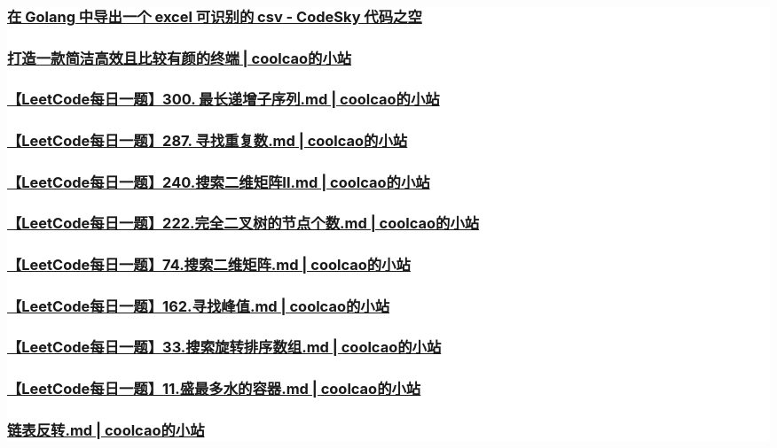 ### [在 Golang 中导出一个 excel 可识别的 csv - CodeSky 代码之空](https://www.codesky.me/archives/go-to-csv.wind)

### [ 打造一款简洁高效且比较有颜的终端 | coolcao的小站 ](http://coolcao.com/2021/02/19/terminal/)

### [ 【LeetCode每日一题】300. 最长递增子序列.md | coolcao的小站 ](http://coolcao.com/2021/01/19/%E3%80%90LeetCode%E6%AF%8F%E6%97%A5%E4%B8%80%E9%A2%98%E3%80%91300.%E6%9C%80%E9%95%BF%E9%80%92%E5%A2%9E%E5%AD%90%E5%BA%8F%E5%88%97/)

### [ 【LeetCode每日一题】287. 寻找重复数.md | coolcao的小站 ](http://coolcao.com/2021/01/12/%E3%80%90LeetCode%E6%AF%8F%E6%97%A5%E4%B8%80%E9%A2%98%E3%80%91287.%20%E5%AF%BB%E6%89%BE%E9%87%8D%E5%A4%8D%E6%95%B0/)

### [ 【LeetCode每日一题】240.搜索二维矩阵II.md | coolcao的小站 ](http://coolcao.com/2021/01/11/%E3%80%90LeetCode%E6%AF%8F%E6%97%A5%E4%B8%80%E9%A2%98%E3%80%91240.%E6%90%9C%E7%B4%A2%E4%BA%8C%E7%BB%B4%E7%9F%A9%E9%98%B5II/)

### [ 【LeetCode每日一题】222.完全二叉树的节点个数.md | coolcao的小站 ](http://coolcao.com/2021/01/08/%E3%80%90LeetCode%E6%AF%8F%E6%97%A5%E4%B8%80%E9%A2%98%E3%80%91222.%E5%AE%8C%E5%85%A8%E4%BA%8C%E5%8F%89%E6%A0%91%E7%9A%84%E8%8A%82%E7%82%B9%E4%B8%AA%E6%95%B0/)

### [ 【LeetCode每日一题】74.搜索二维矩阵.md | coolcao的小站 ](http://coolcao.com/2021/01/07/%E3%80%90LeetCode%E6%AF%8F%E6%97%A5%E4%B8%80%E9%A2%98%E3%80%9174.%E6%90%9C%E7%B4%A2%E4%BA%8C%E7%BB%B4%E7%9F%A9%E9%98%B5/)

### [ 【LeetCode每日一题】162.寻找峰值.md | coolcao的小站 ](http://coolcao.com/2021/01/07/%E3%80%90LeetCode%E6%AF%8F%E6%97%A5%E4%B8%80%E9%A2%98%E3%80%91162.%E5%AF%BB%E6%89%BE%E5%B3%B0%E5%80%BC/)

### [ 【LeetCode每日一题】33.搜索旋转排序数组.md | coolcao的小站 ](http://coolcao.com/2021/01/05/%E3%80%90LeetCode%E6%AF%8F%E6%97%A5%E4%B8%80%E9%A2%98%E3%80%9133.%E6%90%9C%E7%B4%A2%E6%97%8B%E8%BD%AC%E6%8E%92%E5%BA%8F%E6%95%B0%E7%BB%84/)

### [ 【LeetCode每日一题】11.盛最多水的容器.md | coolcao的小站 ](http://coolcao.com/2021/01/04/%E3%80%90LeetCode%E6%AF%8F%E6%97%A5%E4%B8%80%E9%A2%98%E3%80%9111.%E7%9B%9B%E6%9C%80%E5%A4%9A%E6%B0%B4%E7%9A%84%E5%AE%B9%E5%99%A8/)

### [ 链表反转.md | coolcao的小站 ](http://coolcao.com/2020/12/30/reverse-link-list/)
